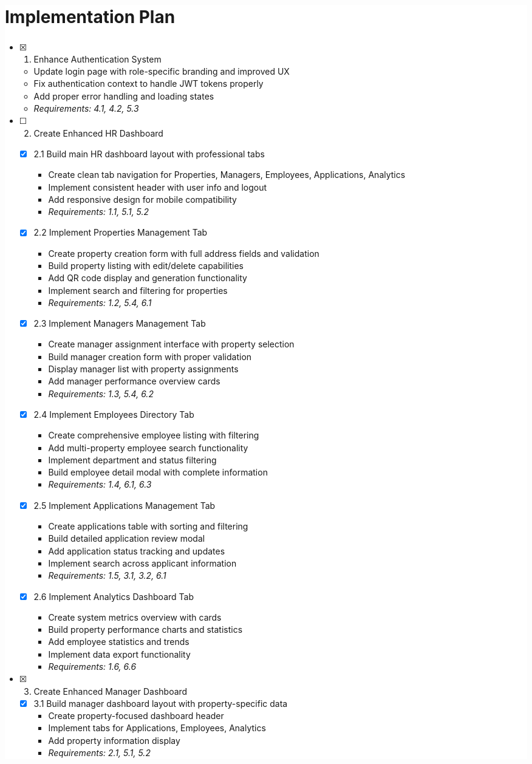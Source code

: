 # Implementation Plan

- [x] 1. Enhance Authentication System
  - Update login page with role-specific branding and improved UX
  - Fix authentication context to handle JWT tokens properly
  - Add proper error handling and loading states
  - _Requirements: 4.1, 4.2, 5.3_

- [ ] 2. Create Enhanced HR Dashboard
  - [x] 2.1 Build main HR dashboard layout with professional tabs
    - Create clean tab navigation for Properties, Managers, Employees, Applications, Analytics
    - Implement consistent header with user info and logout
    - Add responsive design for mobile compatibility
    - _Requirements: 1.1, 5.1, 5.2_

  - [x] 2.2 Implement Properties Management Tab
    - Create property creation form with full address fields and validation
    - Build property listing with edit/delete capabilities
    - Add QR code display and generation functionality
    - Implement search and filtering for properties
    - _Requirements: 1.2, 5.4, 6.1_

  - [x] 2.3 Implement Managers Management Tab
    - Create manager assignment interface with property selection
    - Build manager creation form with proper validation
    - Display manager list with property assignments
    - Add manager performance overview cards
    - _Requirements: 1.3, 5.4, 6.2_

  - [x] 2.4 Implement Employees Directory Tab
    - Create comprehensive employee listing with filtering
    - Add multi-property employee search functionality
    - Implement department and status filtering
    - Build employee detail modal with complete information
    - _Requirements: 1.4, 6.1, 6.3_

  - [x] 2.5 Implement Applications Management Tab
    - Create applications table with sorting and filtering
    - Build detailed application review modal
    - Add application status tracking and updates
    - Implement search across applicant information
    - _Requirements: 1.5, 3.1, 3.2, 6.1_

  - [x] 2.6 Implement Analytics Dashboard Tab
    - Create system metrics overview with cards
    - Build property performance charts and statistics
    - Add employee statistics and trends
    - Implement data export functionality
    - _Requirements: 1.6, 6.6_

- [x] 3. Create Enhanced Manager Dashboard
  - [x] 3.1 Build manager dashboard layout with property-specific data
    - Create property-focused dashboard header
    - Implement tabs for Applications, Employees, Analytics
    - Add property information display
    - _Requirements: 2.1, 5.1, 5.2_
